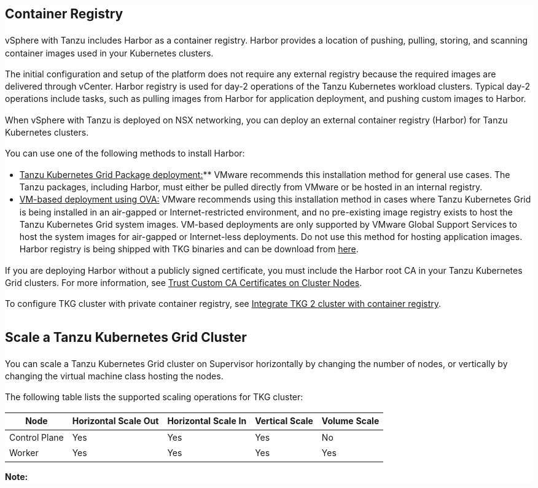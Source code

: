 
## Container Registry

vSphere with Tanzu includes Harbor as a container registry. Harbor provides a location of pushing, pulling, storing, and scanning container images used in your Kubernetes clusters.

The initial configuration and setup of the platform does not require any external registry because the required images are delivered through vCenter. Harbor registry is used for day-2 operations of the Tanzu Kubernetes workload clusters. Typical day-2 operations include tasks, such as pulling images from Harbor for application deployment, and pushing custom images to Harbor.

When vSphere with Tanzu is deployed on NSX networking, you can deploy an external container registry (Harbor) for Tanzu Kubernetes clusters.

You can use one of the following methods to install Harbor:

- [Tanzu Kubernetes Grid Package deployment:](https://docs.vmware.com/en/VMware-Tanzu-Kubernetes-Grid/1.5/vmware-tanzu-kubernetes-grid-15/GUID-packages-harbor-registry.html)** VMware recommends this installation method for general use cases. The Tanzu packages, including Harbor, must either be pulled directly from VMware or be hosted in an internal registry.
- [VM-based deployment using OVA:](https://goharbor.io/docs/latest/install-config/installation-prereqs/) VMware recommends using this installation method in cases where Tanzu Kubernetes Grid is being installed in an air-gapped or Internet-restricted environment, and no pre-existing image registry exists to host the Tanzu Kubernetes Grid system images. VM-based deployments are only supported by VMware Global Support Services to host the system images for air-gapped or Internet-less deployments. Do not use this method for hosting application images. Harbor registry is being shipped with TKG binaries and can be download from [here](https://customerconnect.vmware.com/en/downloads/info/slug/infrastructure_operations_management/vmware_tanzu_kubernetes_grid/2_x).


If you are deploying Harbor without a publicly signed certificate, you must include the Harbor root CA in your Tanzu Kubernetes Grid clusters. For more information, see [Trust Custom CA Certificates on Cluster Nodes](https://docs.vmware.com/en/VMware-Tanzu-Kubernetes-Grid/1.5/vmware-tanzu-kubernetes-grid-15/GUID-cluster-lifecycle-secrets.html#trust-custom-ca-certificates-in-new-clusters-6).

To configure  TKG cluster with private container registry, see [Integrate TKG 2 cluster with container registry](https://docs.vmware.com/en/VMware-vSphere/8.0/vsphere-with-tanzu-tkg/GUID-EC2C9619-2898-4574-8EF4-EA66CFCD52B9.html).

## Scale a Tanzu Kubernetes Grid Cluster

You can scale a Tanzu Kubernetes Grid cluster on Supervisor horizontally by changing the number of nodes, or vertically by changing the virtual machine class hosting the nodes. 

The following table lists the supported scaling operations for TKG cluster:



|**Node**|**Horizontal Scale Out**|**Horizontal Scale In**|**Vertical Scale**|**Volume Scale**|
| ------ | ---- | ----- | ----- | ----- |
|Control Plane|Yes|Yes|Yes|No|
|Worker|Yes|Yes|Yes|Yes|

**Note:**
